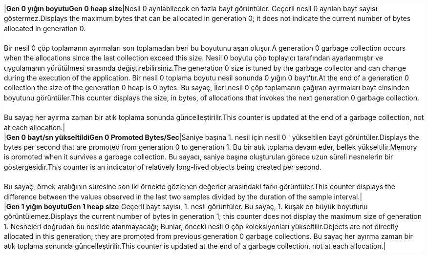 |<span data-ttu-id="4933b-345">**Gen 0 yığın boyutu**</span><span class="sxs-lookup"><span data-stu-id="4933b-345">**Gen 0 heap size**</span></span>|<span data-ttu-id="4933b-346">Nesil 0 ayrılabilecek en fazla bayt görüntüler. Geçerli nesil 0 ayrılan bayt sayısı göstermez.</span><span class="sxs-lookup"><span data-stu-id="4933b-346">Displays the maximum bytes that can be allocated in generation 0; it does not indicate the current number of bytes allocated in generation 0.</span></span><br /><br /> <span data-ttu-id="4933b-347">Bir nesil 0 çöp toplamanın ayırmaları son toplamadan beri bu boyutunu aşan oluşur.</span><span class="sxs-lookup"><span data-stu-id="4933b-347">A generation 0 garbage collection occurs when the allocations since the last collection exceed this size.</span></span> <span data-ttu-id="4933b-348">Nesil 0 boyutu çöp toplayıcı tarafından ayarlanmıştır ve uygulamanın yürütülmesi sırasında değiştirebilirsiniz.</span><span class="sxs-lookup"><span data-stu-id="4933b-348">The generation 0 size is tuned by the garbage collector and can change during the execution of the application.</span></span> <span data-ttu-id="4933b-349">Bir nesil 0 toplama boyutu nesil sonunda 0 yığın 0 bayt'tır.</span><span class="sxs-lookup"><span data-stu-id="4933b-349">At the end of a generation 0 collection the size of the generation 0 heap is 0 bytes.</span></span> <span data-ttu-id="4933b-350">Bu sayaç, İleri nesil 0 çöp toplamanın çağıran ayırmaları bayt cinsinden boyutunu görüntüler.</span><span class="sxs-lookup"><span data-stu-id="4933b-350">This counter displays the size, in bytes, of allocations that invokes the next generation 0 garbage collection.</span></span><br /><br /> <span data-ttu-id="4933b-351">Bu sayaç her ayırma zaman bir atık toplama sonunda güncelleştirilir.</span><span class="sxs-lookup"><span data-stu-id="4933b-351">This counter is updated at the end of a garbage collection, not at each allocation.</span></span>|  
|<span data-ttu-id="4933b-352">**Gen 0 bayt/sn yükseltildi**</span><span class="sxs-lookup"><span data-stu-id="4933b-352">**Gen 0 Promoted Bytes/Sec**</span></span>|<span data-ttu-id="4933b-353">Saniye başına 1. nesil için nesil 0 ' yükseltilen bayt görüntüler.</span><span class="sxs-lookup"><span data-stu-id="4933b-353">Displays the bytes per second that are promoted from generation 0 to generation 1.</span></span> <span data-ttu-id="4933b-354">Bu bir atık toplama devam eder, bellek yükseltilir.</span><span class="sxs-lookup"><span data-stu-id="4933b-354">Memory is promoted when it survives a garbage collection.</span></span> <span data-ttu-id="4933b-355">Bu sayacı, saniye başına oluşturulan görece uzun süreli nesnelerin bir göstergesidir.</span><span class="sxs-lookup"><span data-stu-id="4933b-355">This counter is an indicator of relatively long-lived objects being created per second.</span></span><br /><br /> <span data-ttu-id="4933b-356">Bu sayaç, örnek aralığının süresine son iki örnekte gözlenen değerler arasındaki farkı görüntüler.</span><span class="sxs-lookup"><span data-stu-id="4933b-356">This counter displays the difference between the values observed in the last two samples divided by the duration of the sample interval.</span></span>|  
|<span data-ttu-id="4933b-357">**Gen 1 yığın boyutu**</span><span class="sxs-lookup"><span data-stu-id="4933b-357">**Gen 1 heap size**</span></span>|<span data-ttu-id="4933b-358">Geçerli bayt sayısı, 1. nesil görüntüler. Bu sayaç, 1. kuşak en büyük boyutunu görüntülemez.</span><span class="sxs-lookup"><span data-stu-id="4933b-358">Displays the current number of bytes in generation 1; this counter does not display the maximum size of generation 1.</span></span> <span data-ttu-id="4933b-359">Nesneleri doğrudan bu nesilde atanmayacağı; Bunlar, önceki nesil 0 çöp koleksiyonları yükseltilir.</span><span class="sxs-lookup"><span data-stu-id="4933b-359">Objects are not directly allocated in this generation; they are promoted from previous generation 0 garbage collections.</span></span> <span data-ttu-id="4933b-360">Bu sayaç her ayırma zaman bir atık toplama sonunda güncelleştirilir.</span><span class="sxs-lookup"><span data-stu-id="4933b-360">This counter is updated at the end of a garbage collection, not at each allocation.</span></span>|  